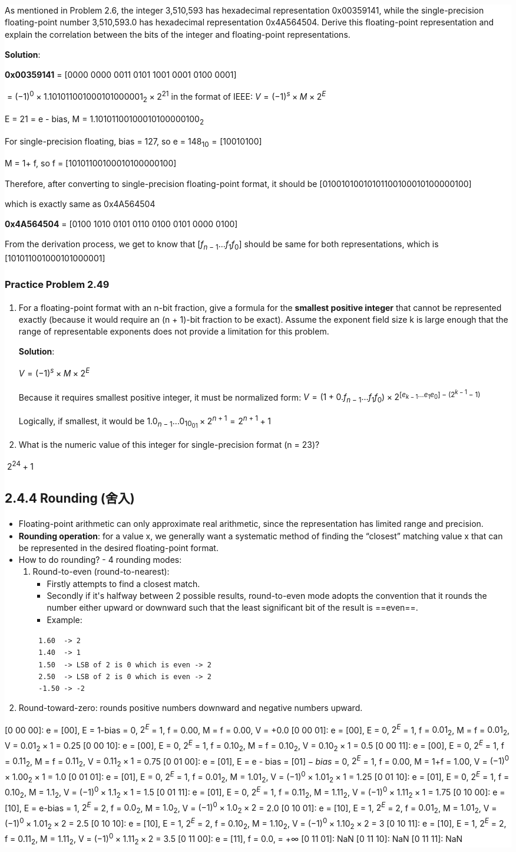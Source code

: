 As mentioned in Problem 2.6, the integer 3,510,593 has hexadecimal representation 0x00359141, while the single-precision floating-point number 3,510,593.0 has hexadecimal representation 0x4A564504. Derive this floating-point representation and explain the correlation between the bits of the integer and floating-point representations.

**Solution**:

**0x00359141** = [0000 0000 0011 0101 1001 0001 0100 0001]

​	= $(-1)^0\times1.101011001000101000001_2 \times 2^{21}$ in the format of IEEE: $V=(-1)^s\times M\times2^E$

E = 21 = e - bias,  M = $1.10101100100010100000100_2$

For single-precision floating, bias = 127, so e = $148_{10} = [10010100]$

M = 1+ f, so f = $[10101100100010100000100]$

Therefore, after converting to single-precision floating-point format, it should be $[01001010010101100100010100000100]$

which is exactly same as 0x4A564504

**0x4A564504** = [0100 1010 0101 0110 0100 0101 0000 0100]

From the derivation process, we get to know that $[f_{n-1}...f_1f_0]$ should be same for both representations, which is $[101011001000101000001]$



### Practice Problem 2.49

1. For a floating-point format with an n-bit fraction, give a formula for the **smallest positive integer** that cannot be represented exactly (because it would require an (n + 1)-bit fraction to be exact). Assume the exponent field size k is large enough that the range of representable exponents does not provide a limitation for this problem.

   **Solution**:

   $V = (-1)^s \times M \times 2^E$  

   Because it requires smallest positive integer, it must be normalized form: $V = (1+0.f_{n-1}...f_1f_0) × 2^{[e_{k-1}...e_1e_0]-(2^{k-1}-1)}$

   Logically, if smallest, it would be $1.0_{n-1}...0_10_01 \times 2^{n+1}=2^{n+1}+1$

2. What is the numeric value of this integer for single-precision format (n = 23)?

​	$2^{24} + 1$



## 2.4.4 Rounding (舍入)

* Floating-point arithmetic can only approximate real arithmetic, since the representation has limited range and precision.
* **Rounding operation**: for a value x, we generally want a systematic method of finding the “closest” matching value x that can be represented in the desired floating-point format.
* How to do rounding? - 4 rounding modes:
  1. Round-to-even (round-to-nearest):
     * Firstly attempts to find a closest match.
     * Secondly if it's halfway between 2 possible results, round-to-even mode adopts the convention that it rounds the number either upward or downward such that the least significant bit of the result is ==even==.
     * Example:
```
		1.60  -> 2
		1.40  -> 1
		1.50  -> LSB of 2 is 0 which is even -> 2
		2.50  -> LSB of 2 is 0 which is even -> 2
		-1.50 -> -2
```
2. Round-toward-zero: rounds positive numbers downward and negative numbers upward.

[0 00 00]: e = [00], E = 1-bias = 0, $2^E$ = 1, f = 0.00, M = f = 0.00, V = +0.0
[0 00 01]: e = [00], E = 0,  $2^E$ = 1, f = $0.01_2$, M = f = $0.01_2$, V = $0.01_2\times1$ = 0.25
[0 00 10]: e = [00], E = 0,  $2^E$ = 1, f = $0.10_2$, M = f = $0.10_2$, V = $0.10_2\times1$ = 0.5
[0 00 11]: e = [00], E = 0,  $2^E$ = 1, f = $0.11_2$, M = f = $0.11_2$, V = $0.11_2\times1$ = 0.75
[0 01 00]: e = [01], E = e - bias = $[01]-bias$ = 0, $2^E$ = 1, f = 0.00, M = 1+f = 1.00, V = $(-1)^0\times1.00_2\times1$ = 1.0
[0 01 01]: e = [01], E = 0, $2^E$ = 1, f = $0.01_2$, M = $1.01_2$, V = $(-1)^0\times1.01_2\times1$ = 1.25
[0 01 10]: e = [01], E = 0, $2^E$ = 1, f = $0.10_2$, M = $1.1_2$, V =  $(-1)^0\times1.1_2\times1$ = 1.5
[0 01 11]: e = [01], E = 0, $2^E$ = 1, f = $0.11_2$, M = $1.11_2$, V =  $(-1)^0\times1.11_2\times1$ = 1.75
[0 10 00]: e = [10], E = e-bias = 1, $2^E$ = 2, f = $0.0_2$, M = $1.0_2$, V =  $(-1)^0\times1.0_2\times2$ = 2.0
[0 10 01]: e = [10], E = 1, $2^E$ = 2, f = $0.01_2$, M = $1.01_2$, V =  $(-1)^0\times1.01_2\times2$ = 2.5
[0 10 10]: e = [10], E = 1, $2^E$ = 2, f = $0.10_2$, M = $1.10_2$, V =  $(-1)^0\times1.10_2\times2$ = 3
[0 10 11]: e = [10], E = 1, $2^E$ = 2, f = $0.11_2$, M = $1.11_2$, V =  $(-1)^0\times1.11_2\times2$ = 3.5
[0 11 00]: e = [11], f = 0.0, = $+\infty$
[0 11 01]: NaN
[0 11 10]: NaN
[0 11 11]: NaN